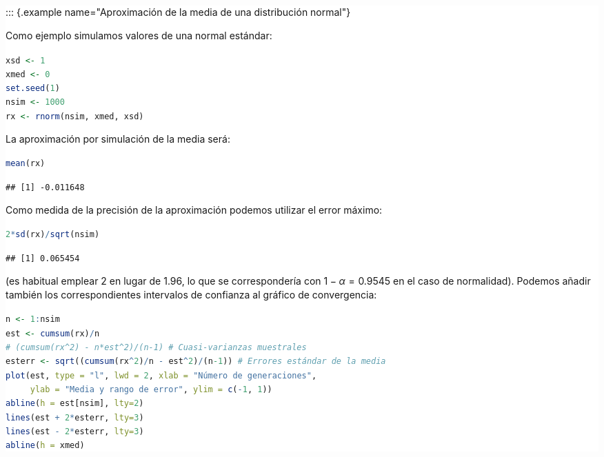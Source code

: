 ::: {.example name="Aproximación de la media de una distribución normal"}
<br>

Como ejemplo simulamos valores de una normal estándar:

```r
xsd <- 1
xmed <- 0
set.seed(1)
nsim <- 1000
rx <- rnorm(nsim, xmed, xsd)
```
La aproximación por simulación de la media será:

```r
mean(rx)
```

```
## [1] -0.011648
```
Como medida de la precisión de la aproximación podemos utilizar el error máximo:

```r
2*sd(rx)/sqrt(nsim)
```

```
## [1] 0.065454
```
(es habitual emplear 2 en lugar de 1.96, 
lo que se correspondería con $1 - \alpha = 0.9545$ en el caso de normalidad).
Podemos añadir también los correspondientes intervalos de confianza al gráfico de convergencia:


```r
n <- 1:nsim
est <- cumsum(rx)/n
# (cumsum(rx^2) - n*est^2)/(n-1) # Cuasi-varianzas muestrales
esterr <- sqrt((cumsum(rx^2)/n - est^2)/(n-1)) # Errores estándar de la media
plot(est, type = "l", lwd = 2, xlab = "Número de generaciones", 
     ylab = "Media y rango de error", ylim = c(-1, 1))
abline(h = est[nsim], lty=2)
lines(est + 2*esterr, lty=3)
lines(est - 2*esterr, lty=3)
abline(h = xmed)
```

<div class="figure" style="text-align: center">